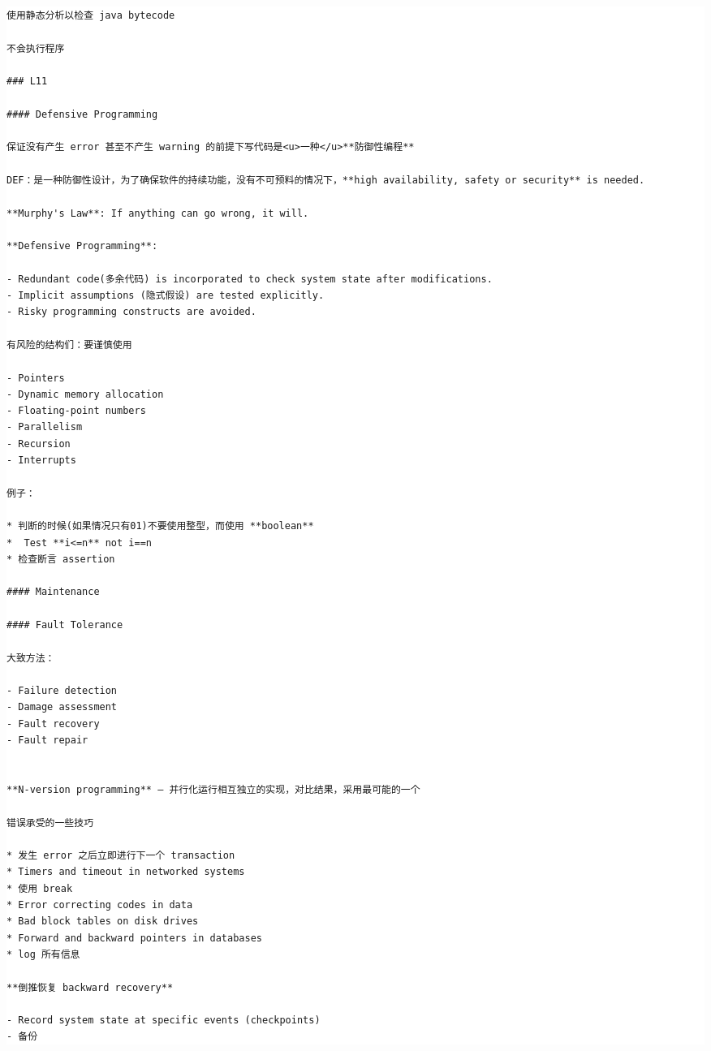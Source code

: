 ```
使用静态分析以检查 java bytecode

不会执行程序

### L11

#### Defensive Programming

保证没有产生 error 甚至不产生 warning 的前提下写代码是<u>一种</u>**防御性编程**

DEF：是一种防御性设计，为了确保软件的持续功能，没有不可预料的情况下，**high availability, safety or security** is needed.

**Murphy's Law**: If anything can go wrong, it will. 

**Defensive Programming**: 

- Redundant code(多余代码) is incorporated to check system state after modifications. 
- Implicit assumptions (隐式假设) are tested explicitly. 
- Risky programming constructs are avoided. 

有风险的结构们：要谨慎使用

- Pointers 
- Dynamic memory allocation 
- Floating-point numbers 
- Parallelism 
- Recursion 
- Interrupts

例子：

* 判断的时候(如果情况只有01)不要使用整型，而使用 **boolean**
*  Test **i<=n** not i==n
* 检查断言 assertion

#### Maintenance

#### Fault Tolerance

大致方法：

- Failure detection 
- Damage assessment 
- Fault recovery 
- Fault repair


**N-version programming** — 并行化运行相互独立的实现，对比结果，采用最可能的一个

错误承受的一些技巧

* 发生 error 之后立即进行下一个 transaction
* Timers and timeout in networked systems 
* 使用 break
* Error correcting codes in data 
* Bad block tables on disk drives 
* Forward and backward pointers in databases 
* log 所有信息

**倒推恢复 backward recovery**

- Record system state at specific events (checkpoints) 
- 备份
```